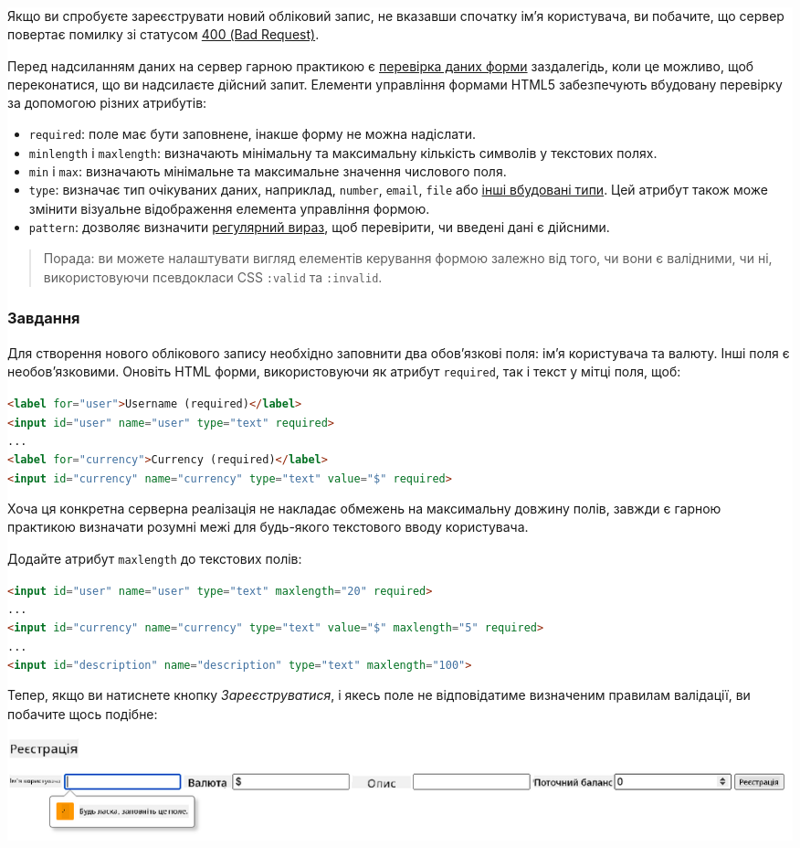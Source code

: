 Якщо ви спробуєте зареєструвати новий обліковий запис, не вказавши спочатку ім’я користувача, ви побачите, що сервер повертає помилку зі статусом [400 (Bad Request)](https://developer.mozilla.org/docs/Web/HTTP/Status/400#:~:text=The%20HyperText%20Transfer%20Protocol%20(HTTP,%2C%20or%20deceptive%20request%20routing).).

Перед надсиланням даних на сервер гарною практикою є [перевірка даних форми](https://developer.mozilla.org/docs/Learn/Forms/Form_validation) заздалегідь, коли це можливо, щоб переконатися, що ви надсилаєте дійсний запит. Елементи управління формами HTML5 забезпечують вбудовану перевірку за допомогою різних атрибутів:

- `required`: поле має бути заповнене, інакше форму не можна надіслати.
- `minlength` і `maxlength`: визначають мінімальну та максимальну кількість символів у текстових полях.
- `min` і `max`: визначають мінімальне та максимальне значення числового поля.
- `type`: визначає тип очікуваних даних, наприклад, `number`, `email`, `file` або [інші вбудовані типи](https://developer.mozilla.org/docs/Web/HTML/Element/input). Цей атрибут також може змінити візуальне відображення елемента управління формою.
- `pattern`: дозволяє визначити [регулярний вираз](https://developer.mozilla.org/docs/Web/JavaScript/Guide/Regular_Expressions), щоб перевірити, чи введені дані є дійсними.
> Порада: ви можете налаштувати вигляд елементів керування формою залежно від того, чи вони є валідними, чи ні, використовуючи псевдокласи CSS `:valid` та `:invalid`.
### Завдання

Для створення нового облікового запису необхідно заповнити два обов’язкові поля: ім’я користувача та валюту. Інші поля є необов’язковими. Оновіть HTML форми, використовуючи як атрибут `required`, так і текст у мітці поля, щоб:

```html
<label for="user">Username (required)</label>
<input id="user" name="user" type="text" required>
...
<label for="currency">Currency (required)</label>
<input id="currency" name="currency" type="text" value="$" required>
```

Хоча ця конкретна серверна реалізація не накладає обмежень на максимальну довжину полів, завжди є гарною практикою визначати розумні межі для будь-якого текстового вводу користувача.

Додайте атрибут `maxlength` до текстових полів:

```html
<input id="user" name="user" type="text" maxlength="20" required>
...
<input id="currency" name="currency" type="text" value="$" maxlength="5" required>
...
<input id="description" name="description" type="text" maxlength="100">
```

Тепер, якщо ви натиснете кнопку *Зареєструватися*, і якесь поле не відповідатиме визначеним правилам валідації, ви побачите щось подібне:

![Знімок екрана, що показує помилку валідації при спробі відправити форму](../../../../translated_images/validation-error.8bd23e98d416c22f80076d04829a4bb718e0e550fd622862ef59008ccf0d5dce.uk.png)

